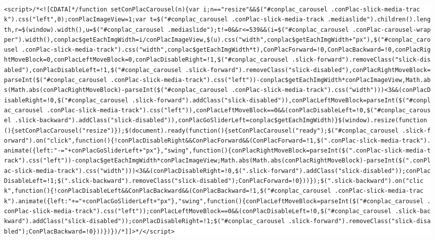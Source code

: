     <script>/*<![CDATA[*/function setConPlacCarousel(n){var i;n=="resize"&&$("#conplac_carousel .conPlac-slick-media-track").css("left",0);conPlacImageView=1;var t=$("#conplac_carousel .conPlac-slick-media-track .mediaslide").children().length,r=$(window).width(),u=$("#conplac_carousel .mediaslide");t!=0&&r<=539&&(i=$("#conplac_carousel .conPlac-carousel-wrapper").width(),conplac$getEachImgWidth=i/conPlacImageView,$(u).css("width",conplac$getEachImgWidth+"px"),$("#conplac_carousel .conPlac-slick-media-track").css("width",conplac$getEachImgWidth*t),ConPlacForward=!0,ConPlacBackward=!0,conPlacRightMoveBlock=0,conPlacLeftMoveBlock=0,conPlacDisableRight=!1,$("#conplac_carousel .slick-forward").removeClass("slick-disabled"),conPlacDisableLeft=!1,$("#conplac_carousel .slick-forward").removeClass("slick-disabled"),conPlacRightMoveBlock=parseInt($("#conplac_carousel .conPlac-slick-media-track").css("left"))-conplac$getEachImgWidth*conPlacImageView,Math.abs(Math.abs(conPlacRightMoveBlock)-parseInt($("#conplac_carousel .conPlac-slick-media-track").css("width")))<3&&(conPlacDisableRight=!0,$("#conplac_carousel .slick-forward").addClass("slick-disabled")),conPlacLeftMoveBlock=parseInt($("#conplac_carousel .conPlac-slick-media-track").css("left")),conPlacLeftMoveBlock==0&&(conPlacDisableLeft=!0,$("#conplac_carousel .slick-backward").addClass("slick-disabled")),conPlacGoSliderLeft=conplac$getEachImgWidth)}$(window).resize(function(){setConPlacCarousel("resize")});$(document).ready(function(){setConPlacCarousel("ready");$("#conplac_carousel .slick-forward").on("click",function(){!conPlacDisableRight&&ConPlacForward&&(ConPlacForward=!1,$(".conPlac-slick-media-track").animate({left:"-="+conPlacGoSliderLeft+"px"},"swing",function(){conPlacRightMoveBlock=parseInt($(".conPlac-slick-media-track").css("left"))-conplac$getEachImgWidth*conPlacImageView;Math.abs(Math.abs(conPlacRightMoveBlock)-parseInt($(".conPlac-slick-media-track").css("width")))<3&&(conPlacDisableRight=!0,$(".slick-forward").addClass("slick-disabled"));conPlacDisableLeft=!1;$(".slick-backward").removeClass("slick-disabled");ConPlacForward=!0}))});$(".slick-backward").on("click",function(){!conPlacDisableLeft&&ConPlacBackward&&(ConPlacBackward=!1,$("#conplac_carousel .conPlac-slick-media-track").animate({left:"+="+conPlacGoSliderLeft+"px"},"swing",function(){conPlacLeftMoveBlock=parseInt($("#conplac_carousel .conPlac-slick-media-track").css("left"));conPlacLeftMoveBlock==0&&(conPlacDisableLeft=!0,$("#conplac_carousel .slick-backward").addClass("slick-disabled"));conPlacDisableRight=!1;$("#conplac_carousel .slick-forward").removeClass("slick-disabled");ConPlacBackward=!0}))})})/*]]>*/</script>